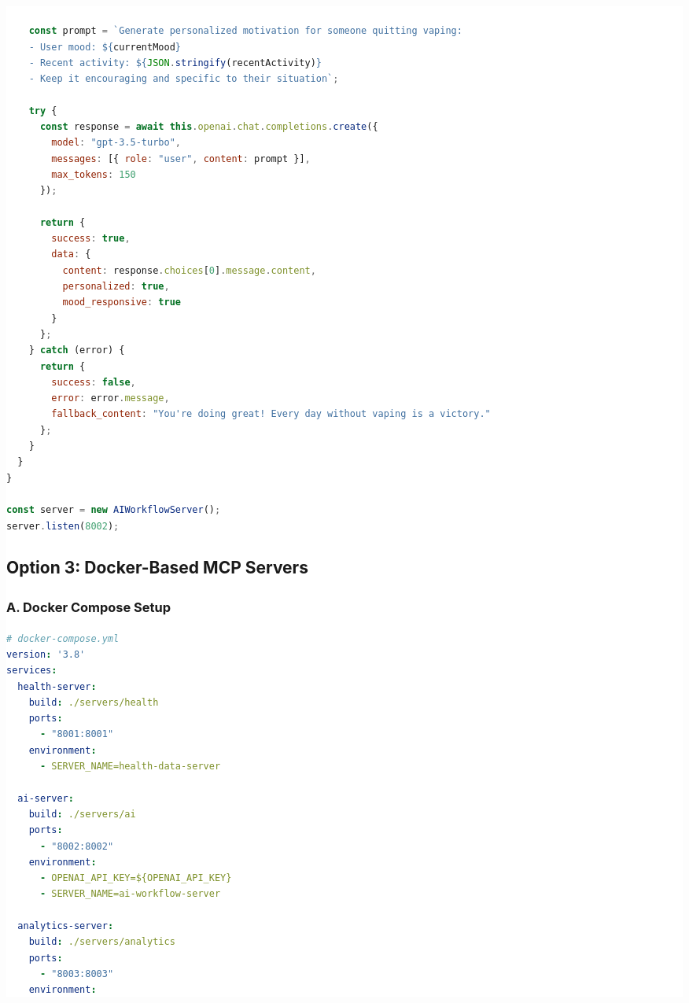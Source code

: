 ```javascript
    
    const prompt = `Generate personalized motivation for someone quitting vaping:
    - User mood: ${currentMood}
    - Recent activity: ${JSON.stringify(recentActivity)}
    - Keep it encouraging and specific to their situation`;

    try {
      const response = await this.openai.chat.completions.create({
        model: "gpt-3.5-turbo",
        messages: [{ role: "user", content: prompt }],
        max_tokens: 150
      });

      return {
        success: true,
        data: {
          content: response.choices[0].message.content,
          personalized: true,
          mood_responsive: true
        }
      };
    } catch (error) {
      return {
        success: false,
        error: error.message,
        fallback_content: "You're doing great! Every day without vaping is a victory."
      };
    }
  }
}

const server = new AIWorkflowServer();
server.listen(8002);
```

## **Option 3: Docker-Based MCP Servers**

### **A. Docker Compose Setup**
```yaml
# docker-compose.yml
version: '3.8'
services:
  health-server:
    build: ./servers/health
    ports:
      - "8001:8001"
    environment:
      - SERVER_NAME=health-data-server
      
  ai-server:
    build: ./servers/ai
    ports:
      - "8002:8002"
    environment:
      - OPENAI_API_KEY=${OPENAI_API_KEY}
      - SERVER_NAME=ai-workflow-server
      
  analytics-server:
    build: ./servers/analytics
    ports:
      - "8003:8003"
    environment:
```